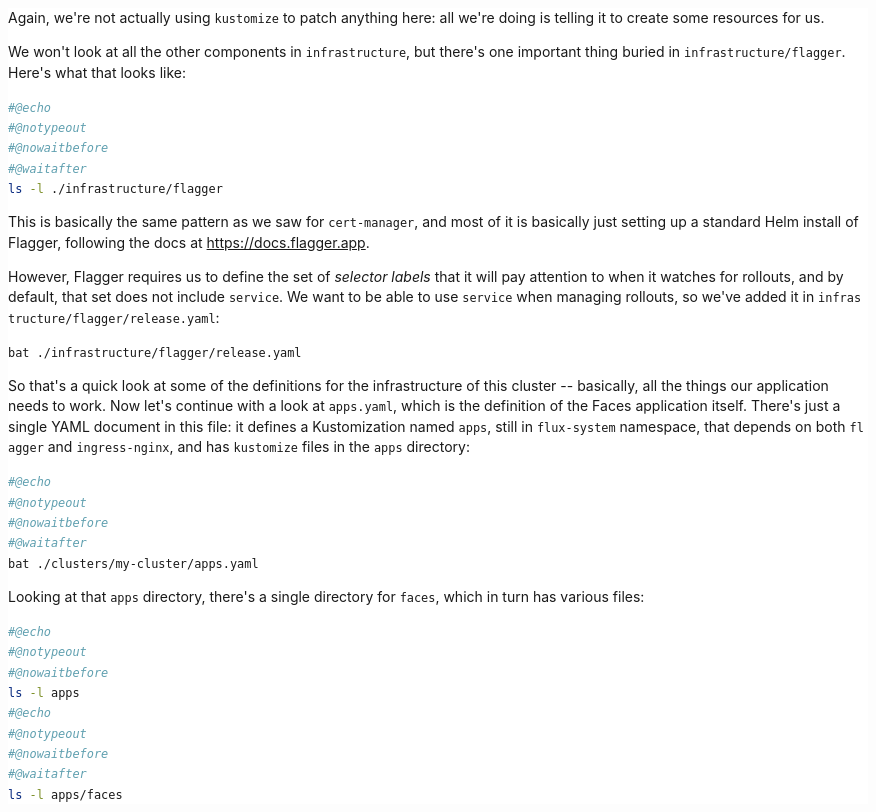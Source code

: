 Again, we're not actually using `kustomize` to patch anything here: all we're
doing is telling it to create some resources for us.



We won't look at all the other components in `infrastructure`, but there's one
important thing buried in `infrastructure/flagger`. Here's what that looks like:

```bash
#@echo
#@notypeout
#@nowaitbefore
#@waitafter
ls -l ./infrastructure/flagger
```

This is basically the same pattern as we saw for `cert-manager`, and most of
it is basically just setting up a standard Helm install of Flagger, following
the docs at https://docs.flagger.app.

However, Flagger requires us to define the set of _selector labels_ that it
will pay attention to when it watches for rollouts, and by default, that set
does not include `service`. We want to be able to use `service` when managing
rollouts, so we've added it in `infrastructure/flagger/release.yaml`:

```bash
bat ./infrastructure/flagger/release.yaml
```



So that's a quick look at some of the definitions for the infrastructure of
this cluster -- basically, all the things our application needs to work. Now
let's continue with a look at `apps.yaml`, which is the definition of the
Faces application itself. There's just a single YAML document in this file: it
defines a Kustomization named `apps`, still in `flux-system` namespace, that
depends on both `flagger` and `ingress-nginx`, and has `kustomize` files in
the `apps` directory:

```bash
#@echo
#@notypeout
#@nowaitbefore
#@waitafter
bat ./clusters/my-cluster/apps.yaml
```



Looking at that `apps` directory, there's a single directory for `faces`,
which in turn has various files:

```bash
#@echo
#@notypeout
#@nowaitbefore
ls -l apps
#@echo
#@notypeout
#@nowaitbefore
#@waitafter
ls -l apps/faces
```
